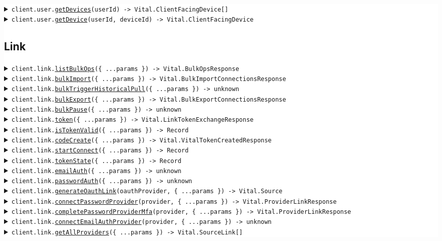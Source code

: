 <details><summary><code>client.user.<a href="/src/api/resources/user/client/Client.ts">getDevices</a>(userId) -> Vital.ClientFacingDevice[]</code></summary></details>

<details><summary><code>client.user.<a href="/src/api/resources/user/client/Client.ts">getDevice</a>(userId, deviceId) -> Vital.ClientFacingDevice</code></summary></details>

## Link

<details><summary><code>client.link.<a href="/src/api/resources/link/client/Client.ts">listBulkOps</a>({ ...params }) -> Vital.BulkOpsResponse</code></summary></details>

<details><summary><code>client.link.<a href="/src/api/resources/link/client/Client.ts">bulkImport</a>({ ...params }) -> Vital.BulkImportConnectionsResponse</code></summary></details>

<details><summary><code>client.link.<a href="/src/api/resources/link/client/Client.ts">bulkTriggerHistoricalPull</a>({ ...params }) -> unknown</code></summary></details>

<details><summary><code>client.link.<a href="/src/api/resources/link/client/Client.ts">bulkExport</a>({ ...params }) -> Vital.BulkExportConnectionsResponse</code></summary></details>

<details><summary><code>client.link.<a href="/src/api/resources/link/client/Client.ts">bulkPause</a>({ ...params }) -> unknown</code></summary></details>

<details><summary><code>client.link.<a href="/src/api/resources/link/client/Client.ts">token</a>({ ...params }) -> Vital.LinkTokenExchangeResponse</code></summary></details>

<details><summary><code>client.link.<a href="/src/api/resources/link/client/Client.ts">isTokenValid</a>({ ...params }) -> Record<string, unknown></code></summary></details>

<details><summary><code>client.link.<a href="/src/api/resources/link/client/Client.ts">codeCreate</a>({ ...params }) -> Vital.VitalTokenCreatedResponse</code></summary></details>

<details><summary><code>client.link.<a href="/src/api/resources/link/client/Client.ts">startConnect</a>({ ...params }) -> Record<string, unknown></code></summary></details>

<details><summary><code>client.link.<a href="/src/api/resources/link/client/Client.ts">tokenState</a>({ ...params }) -> Record<string, unknown></code></summary></details>

<details><summary><code>client.link.<a href="/src/api/resources/link/client/Client.ts">emailAuth</a>({ ...params }) -> unknown</code></summary></details>

<details><summary><code>client.link.<a href="/src/api/resources/link/client/Client.ts">passwordAuth</a>({ ...params }) -> unknown</code></summary></details>

<details><summary><code>client.link.<a href="/src/api/resources/link/client/Client.ts">generateOauthLink</a>(oauthProvider, { ...params }) -> Vital.Source</code></summary></details>

<details><summary><code>client.link.<a href="/src/api/resources/link/client/Client.ts">connectPasswordProvider</a>(provider, { ...params }) -> Vital.ProviderLinkResponse</code></summary></details>

<details><summary><code>client.link.<a href="/src/api/resources/link/client/Client.ts">completePasswordProviderMfa</a>(provider, { ...params }) -> Vital.ProviderLinkResponse</code></summary></details>

<details><summary><code>client.link.<a href="/src/api/resources/link/client/Client.ts">connectEmailAuthProvider</a>(provider, { ...params }) -> unknown</code></summary></details>

<details><summary><code>client.link.<a href="/src/api/resources/link/client/Client.ts">getAllProviders</a>({ ...params }) -> Vital.SourceLink[]</code></summary></details>
